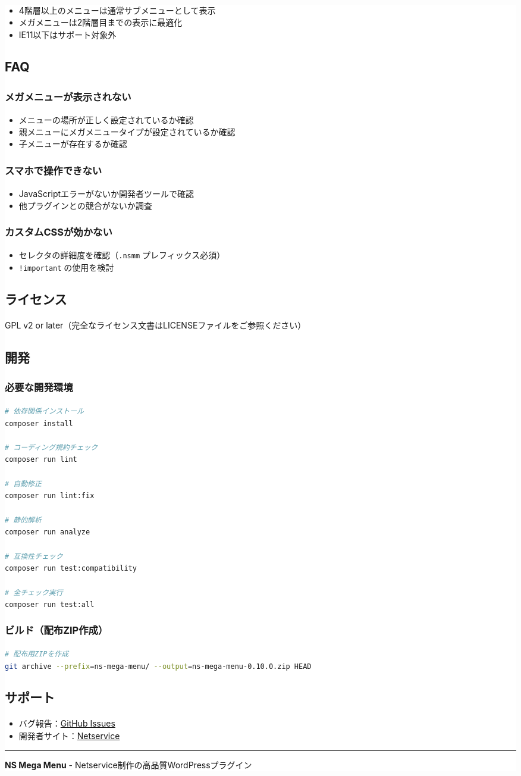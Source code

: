 - 4階層以上のメニューは通常サブメニューとして表示
- メガメニューは2階層目までの表示に最適化
- IE11以下はサポート対象外

## FAQ

### メガメニューが表示されない
- メニューの場所が正しく設定されているか確認
- 親メニューにメガメニュータイプが設定されているか確認  
- 子メニューが存在するか確認

### スマホで操作できない
- JavaScriptエラーがないか開発者ツールで確認
- 他プラグインとの競合がないか調査

### カスタムCSSが効かない
- セレクタの詳細度を確認（`.nsmm` プレフィックス必須）
- `!important` の使用を検討

## ライセンス

GPL v2 or later（完全なライセンス文書はLICENSEファイルをご参照ください）

## 開発

### 必要な開発環境

```bash
# 依存関係インストール
composer install

# コーディング規約チェック
composer run lint

# 自動修正
composer run lint:fix

# 静的解析
composer run analyze  

# 互換性チェック
composer run test:compatibility

# 全チェック実行
composer run test:all
```

### ビルド（配布ZIP作成）

```bash
# 配布用ZIPを作成
git archive --prefix=ns-mega-menu/ --output=ns-mega-menu-0.10.0.zip HEAD
```

## サポート

- バグ報告：[GitHub Issues](https://github.com/netservice/ns-mega-menu/issues)
- 開発者サイト：[Netservice](https://netservice.jp/)

---

**NS Mega Menu** - Netservice制作の高品質WordPressプラグイン